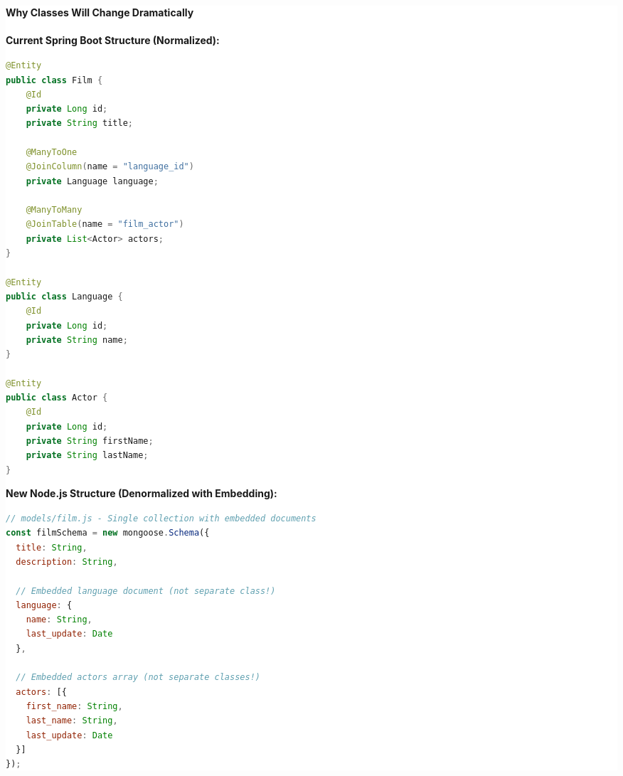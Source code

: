 #### **Why Classes Will Change Dramatically**

**Current Spring Boot Structure (Normalized):**
```java
@Entity
public class Film {
    @Id
    private Long id;
    private String title;
    
    @ManyToOne
    @JoinColumn(name = "language_id")
    private Language language;
    
    @ManyToMany
    @JoinTable(name = "film_actor")
    private List<Actor> actors;
}

@Entity
public class Language {
    @Id
    private Long id;
    private String name;
}

@Entity
public class Actor {
    @Id
    private Long id;
    private String firstName;
    private String lastName;
}
```

**New Node.js Structure (Denormalized with Embedding):**
```javascript
// models/film.js - Single collection with embedded documents
const filmSchema = new mongoose.Schema({
  title: String,
  description: String,
  
  // Embedded language document (not separate class!)
  language: {
    name: String,
    last_update: Date
  },
  
  // Embedded actors array (not separate classes!)
  actors: [{
    first_name: String,
    last_name: String,
    last_update: Date
  }]
});
```
